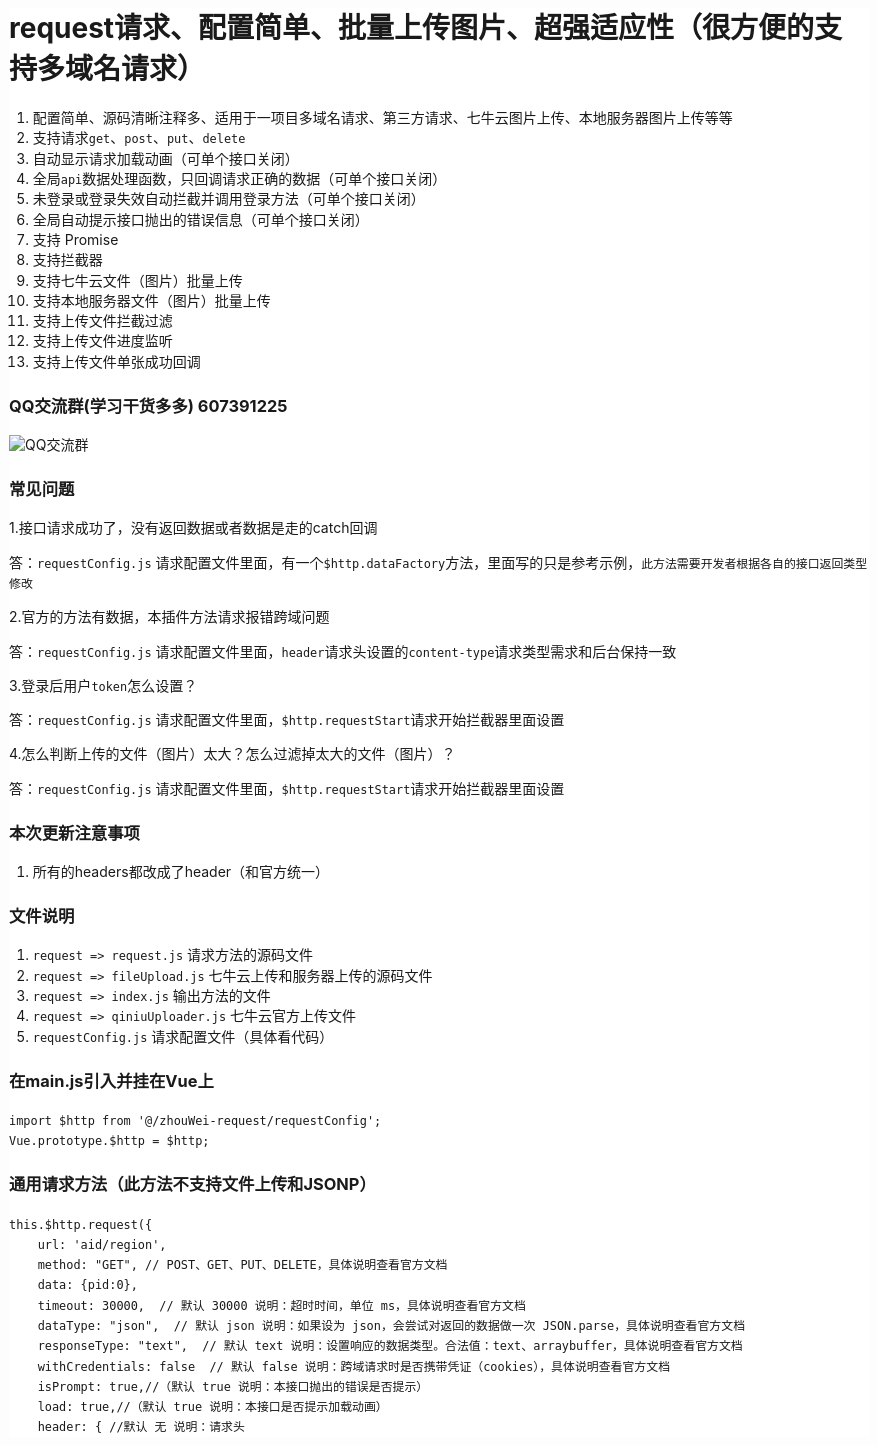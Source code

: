 # request请求、配置简单、批量上传图片、超强适应性（很方便的支持多域名请求）
1. 配置简单、源码清晰注释多、适用于一项目多域名请求、第三方请求、七牛云图片上传、本地服务器图片上传等等
2. 支持请求`get`、`post`、`put`、`delete`
3. 自动显示请求加载动画（可单个接口关闭）
4. 全局`api`数据处理函数，只回调请求正确的数据（可单个接口关闭）
5. 未登录或登录失效自动拦截并调用登录方法（可单个接口关闭）
6. 全局自动提示接口抛出的错误信息（可单个接口关闭）
7. 支持 Promise
8. 支持拦截器
9. 支持七牛云文件（图片）批量上传
10. 支持本地服务器文件（图片）批量上传
11. 支持上传文件拦截过滤
12. 支持上传文件进度监听
13. 支持上传文件单张成功回调

### QQ交流群(学习干货多多) 607391225
![QQ交流群](http://qn.kemean.cn//upload/202004/14/15868301778472k7oubi6.png)

### 常见问题
1.接口请求成功了，没有返回数据或者数据是走的catch回调

答：`requestConfig.js` 请求配置文件里面，有一个`$http.dataFactory`方法，里面写的只是参考示例，`此方法需要开发者根据各自的接口返回类型修改`

2.官方的方法有数据，本插件方法请求报错跨域问题

答：`requestConfig.js` 请求配置文件里面，`header`请求头设置的`content-type`请求类型需求和后台保持一致

3.登录后用户`token`怎么设置？

答：`requestConfig.js` 请求配置文件里面，`$http.requestStart`请求开始拦截器里面设置

4.怎么判断上传的文件（图片）太大？怎么过滤掉太大的文件（图片）？

答：`requestConfig.js` 请求配置文件里面，`$http.requestStart`请求开始拦截器里面设置

### 本次更新注意事项
1. 所有的headers都改成了header（和官方统一）

### 文件说明
1. `request => request.js` 请求方法的源码文件
2. `request => fileUpload.js` 七牛云上传和服务器上传的源码文件
3. `request => index.js` 输出方法的文件
4. `request => qiniuUploader.js` 七牛云官方上传文件
5. `requestConfig.js` 请求配置文件（具体看代码）

### 在main.js引入并挂在Vue上
```
import $http from '@/zhouWei-request/requestConfig';
Vue.prototype.$http = $http;
```

### 通用请求方法（此方法不支持文件上传和JSONP）
```
this.$http.request({
	url: 'aid/region',
	method: "GET", // POST、GET、PUT、DELETE，具体说明查看官方文档
	data: {pid:0},
	timeout: 30000,  // 默认 30000 说明：超时时间，单位 ms，具体说明查看官方文档
	dataType: "json",  // 默认 json 说明：如果设为 json，会尝试对返回的数据做一次 JSON.parse，具体说明查看官方文档
	responseType: "text",  // 默认 text 说明：设置响应的数据类型。合法值：text、arraybuffer，具体说明查看官方文档
	withCredentials: false  // 默认 false 说明：跨域请求时是否携带凭证（cookies），具体说明查看官方文档
	isPrompt: true,//（默认 true 说明：本接口抛出的错误是否提示）
	load: true,//（默认 true 说明：本接口是否提示加载动画）
	header: { //默认 无 说明：请求头
```